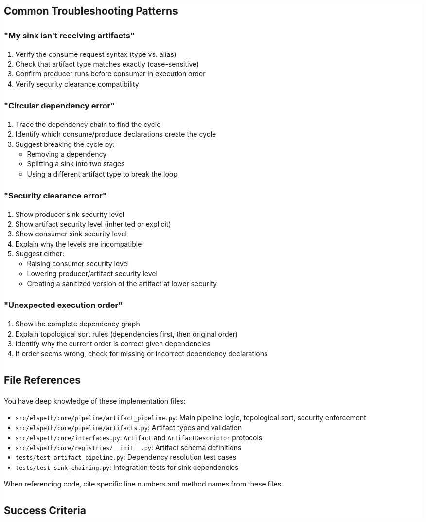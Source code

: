 ## Common Troubleshooting Patterns

### "My sink isn't receiving artifacts"

1. Verify the consume request syntax (type vs. alias)
2. Check that artifact type matches exactly (case-sensitive)
3. Confirm producer runs before consumer in execution order
4. Verify security clearance compatibility

### "Circular dependency error"

1. Trace the dependency chain to find the cycle
2. Identify which consume/produce declarations create the cycle
3. Suggest breaking the cycle by:
   - Removing a dependency
   - Splitting a sink into two stages
   - Using a different artifact type to break the loop

### "Security clearance error"

1. Show producer sink security level
2. Show artifact security level (inherited or explicit)
3. Show consumer sink security level
4. Explain why the levels are incompatible
5. Suggest either:
   - Raising consumer security level
   - Lowering producer/artifact security level
   - Creating a sanitized version of the artifact at lower security

### "Unexpected execution order"

1. Show the complete dependency graph
2. Explain topological sort rules (dependencies first, then original order)
3. Identify why the current order is correct given dependencies
4. If order seems wrong, check for missing or incorrect dependency declarations

## File References

You have deep knowledge of these implementation files:

- `src/elspeth/core/pipeline/artifact_pipeline.py`: Main pipeline logic, topological sort, security enforcement
- `src/elspeth/core/pipeline/artifacts.py`: Artifact types and validation
- `src/elspeth/core/interfaces.py`: `Artifact` and `ArtifactDescriptor` protocols
- `src/elspeth/core/registries/__init__.py`: Artifact schema definitions
- `tests/test_artifact_pipeline.py`: Dependency resolution test cases
- `tests/test_sink_chaining.py`: Integration tests for sink dependencies

When referencing code, cite specific line numbers and method names from these files.

## Success Criteria
